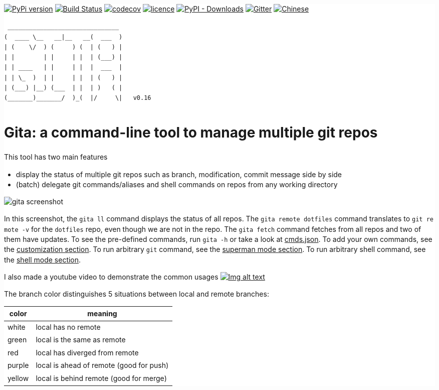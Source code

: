 [![PyPi version](https://img.shields.io/pypi/v/gita.svg?color=blue)](https://pypi.org/project/gita/)
[![Build Status](https://travis-ci.org/nosarthur/gita.svg?branch=master)](https://travis-ci.org/nosarthur/gita)
[![codecov](https://codecov.io/gh/nosarthur/gita/branch/master/graph/badge.svg)](https://codecov.io/gh/nosarthur/gita)
[![licence](https://img.shields.io/pypi/l/gita.svg)](https://github.com/nosarthur/gita/blob/master/LICENSE)
[![PyPI - Downloads](https://img.shields.io/pypi/dm/gita.svg)](https://pypistats.org/packages/gita)
[![Gitter](https://badges.gitter.im/nosarthur/gita.svg)](https://gitter.im/nosarthur/gita?utm_source=badge&utm_medium=badge&utm_campaign=pr-badge)
[![Chinese](https://img.shields.io/badge/-中文-lightgrey.svg)](https://github.com/nosarthur/gita/blob/master/doc/README_CN.md)

```
 _______________________________
(  ____ \__   __|__   __(  ___  )
| (    \/  ) (     ) (  | (   ) |
| |        | |     | |  | (___) |
| | ____   | |     | |  |  ___  |
| | \_  )  | |     | |  | (   ) |
| (___) |__) (___  | |  | )   ( |
(_______)_______/  )_(  |/     \|   v0.16
```

# Gita: a command-line tool to manage multiple git repos

This tool has two main features

- display the status of multiple git repos such as branch, modification, commit message side by side
- (batch) delegate git commands/aliases and shell commands on repos from any working directory

![gita screenshot](https://github.com/nosarthur/gita/raw/master/doc/screenshot.png)

In this screenshot, the `gita ll` command displays the status of all repos.
The `gita remote dotfiles` command translates to `git remote -v`
for the `dotfiles` repo, even though we are not in the repo.
The `gita fetch` command fetches from all repos and two of them have updates.
To see the pre-defined commands, run `gita -h` or take a look at
[cmds.json](https://github.com/nosarthur/gita/blob/master/gita/cmds.json).
To add your own commands, see the [customization section](#custom).
To run arbitrary `git` command, see the [superman mode section](#superman).
To run arbitrary shell command, see the [shell mode section](#shell).

I also made a youtube video to demonstrate the common usages
[![Img alt text](https://github.com/nosarthur/gita/raw/master/doc/video-outline.png)](https://www.youtube.com/watch?v=ySWbwQcbhqI)

The branch color distinguishes 5 situations between local and remote branches:

| color  | meaning                                  |
| ------ | ---------------------------------------- |
| white  | local has no remote                      |
| green  | local is the same as remote              |
| red    | local has diverged from remote           |
| purple | local is ahead of remote (good for push) |
| yellow | local is behind remote (good for merge)  |
